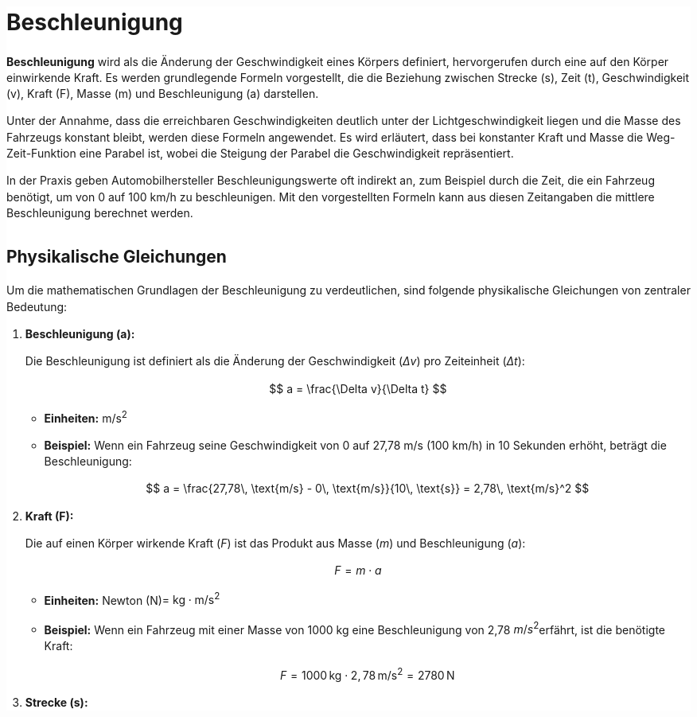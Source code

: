 # Beschleunigung

**Beschleunigung** wird als die Änderung der Geschwindigkeit eines Körpers definiert, hervorgerufen durch eine auf den Körper einwirkende Kraft. Es werden grundlegende Formeln vorgestellt, die die Beziehung zwischen Strecke (s), Zeit (t), Geschwindigkeit (v), Kraft (F), Masse (m) und Beschleunigung (a) darstellen.

Unter der Annahme, dass die erreichbaren Geschwindigkeiten deutlich unter der Lichtgeschwindigkeit liegen und die Masse des Fahrzeugs konstant bleibt, werden diese Formeln angewendet. Es wird erläutert, dass bei konstanter Kraft und Masse die Weg-Zeit-Funktion eine Parabel ist, wobei die Steigung der Parabel die Geschwindigkeit repräsentiert.

In der Praxis geben Automobilhersteller Beschleunigungswerte oft indirekt an, zum Beispiel durch die Zeit, die ein Fahrzeug benötigt, um von 0 auf 100 km/h zu beschleunigen. Mit den vorgestellten Formeln kann aus diesen Zeitangaben die mittlere Beschleunigung berechnet werden.

## Physikalische Gleichungen

Um die mathematischen Grundlagen der Beschleunigung zu verdeutlichen, sind folgende physikalische Gleichungen von zentraler Bedeutung:

1. **Beschleunigung (a):**

   Die Beschleunigung ist definiert als die Änderung der Geschwindigkeit ($\Delta v$) pro Zeiteinheit ($\Delta t$):

   $$
   a = \frac{\Delta v}{\Delta t}
   $$

   - **Einheiten:** $\text{m/s}^2$
   - **Beispiel:** Wenn ein Fahrzeug seine Geschwindigkeit von 0 auf 27,78 m/s (100 km/h) in 10 Sekunden erhöht, beträgt die Beschleunigung:

     $$
     a = \frac{27,78\, \text{m/s} - 0\, \text{m/s}}{10\, \text{s}} = 2,78\, \text{m/s}^2
     $$

2. **Kraft (F):**

   Die auf einen Körper wirkende Kraft ($F$) ist das Produkt aus Masse ($m$) und Beschleunigung ($a$):

   $$
   F = m \cdot a
   $$

   - **Einheiten:** $\text{Newton (N)}$= $\text{kg} \cdot \text{m/s}^2$
   - **Beispiel:** Wenn ein Fahrzeug mit einer Masse von 1000 kg eine Beschleunigung von 2,78 $m/s^2$erfährt, ist die benötigte Kraft:

     $$
     F = 1000\, \text{kg} \cdot 2,78\, \text{m/s}^2 = 2780\, \text{N}
     $$

3. **Strecke (s):**
